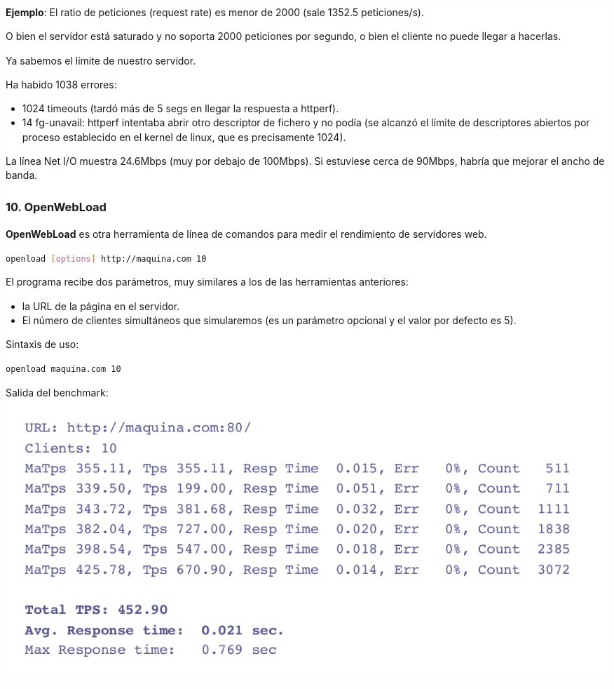 **Ejemplo**: El ratio de peticiones (request rate) es menor de 2000 (sale 1352.5 peticiones/s).

O bien el servidor está saturado y no soporta 2000 peticiones por segundo, o bien el cliente no puede llegar a hacerlas.

Ya sabemos el límite de nuestro servidor.

Ha habido 1038 errores:

- 1024 timeouts (tardó más de 5 segs en llegar la respuesta a httperf).
- 14 fg-unavail: httperf intentaba abrir otro descriptor de fichero y no podía (se alcanzó el límite de descriptores abiertos por proceso establecido en el kernel de linux, que es precisamente 1024).

La línea Net I/O muestra 24.6Mbps (muy por debajo de 100Mbps). Si estuviese cerca de 90Mbps, habría que mejorar el ancho de banda.

### 10. OpenWebLoad

**OpenWebLoad** es otra herramienta de línea de comandos para medir el rendimiento de servidores web.

```bash
openload [options] http://maquina.com 10
```

El programa recibe dos parámetros, muy similares a los de las herramientas anteriores:

- la URL de la página en el servidor.
- El número de clientes simultáneos que simularemos (es un parámetro opcional y el valor por defecto es 5).

Sintaxis de uso:

```bash
openload maquina.com 10
```

Salida del benchmark:

![](./img/t6/15.png)
